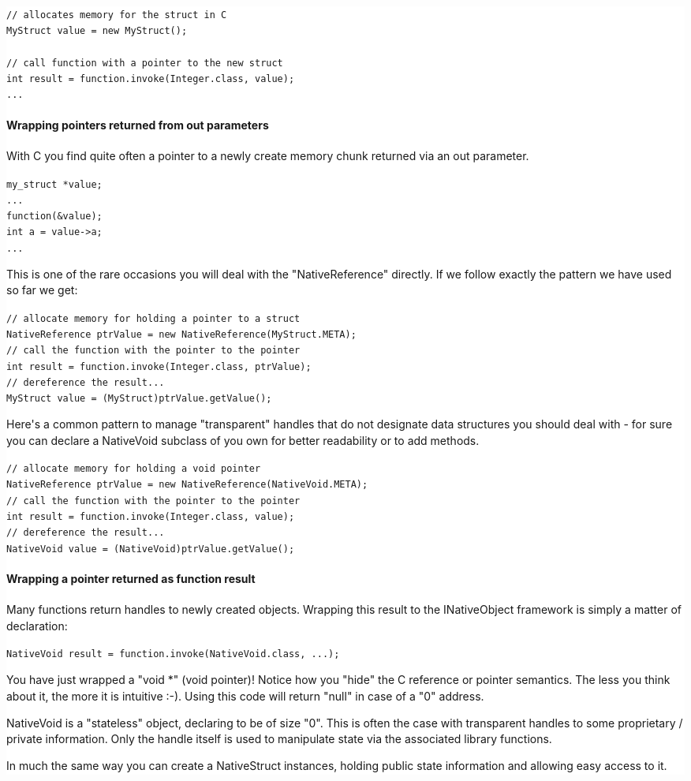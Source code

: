 	// allocates memory for the struct in C  
	MyStruct value = new MyStruct();

	// call function with a pointer to the new struct
	int result = function.invoke(Integer.class, value);
	...

#### Wrapping pointers returned from out parameters

With C you find quite often a pointer to a newly create memory chunk returned via 
an out parameter.

	my_struct *value;
	...
	function(&value);
	int a = value->a;
	...

This is one of the rare occasions you will deal with the "NativeReference" directly. 
If we follow exactly the pattern we have used so far we get:

	// allocate memory for holding a pointer to a struct
	NativeReference ptrValue = new NativeReference(MyStruct.META);
	// call the function with the pointer to the pointer 
	int result = function.invoke(Integer.class, ptrValue);
	// dereference the result...
	MyStruct value = (MyStruct)ptrValue.getValue();

Here's a common pattern to manage "transparent" handles that do not designate data
structures you should deal with - for sure you can declare a NativeVoid subclass 
of you own for better readability or to add methods.

	// allocate memory for holding a void pointer
	NativeReference ptrValue = new NativeReference(NativeVoid.META);
	// call the function with the pointer to the pointer 
	int result = function.invoke(Integer.class, value);
	// dereference the result...
	NativeVoid value = (NativeVoid)ptrValue.getValue();

#### Wrapping a pointer returned as function result

Many functions return handles to newly created objects. Wrapping this result to the 
INativeObject framework is simply a matter of declaration:

	NativeVoid result = function.invoke(NativeVoid.class, ...);

You have just wrapped a "void *" (void pointer)! Notice how you "hide" the C reference or pointer 
semantics. The less you think about it, the more it is intuitive :-). Using this code
will return "null" in case of a "0" address.

NativeVoid is a "stateless" object, declaring to be of size "0". This is often the case with transparent handles 
to some proprietary / private information. Only the handle itself is used to manipulate state via the associated 
library functions.

In much the same way you can create a NativeStruct instances, holding public state information
and allowing easy access to it.

